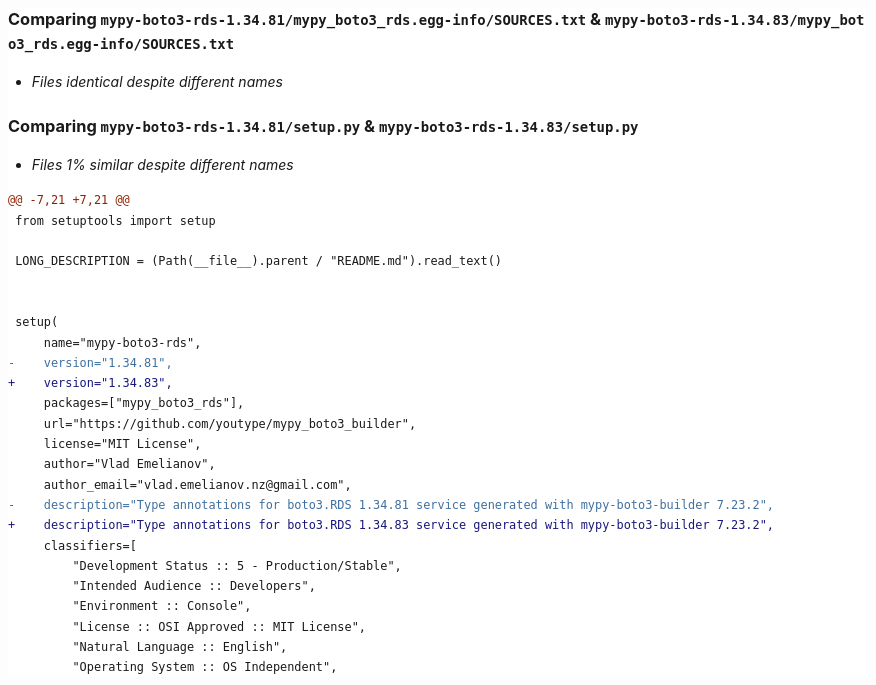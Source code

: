 ### Comparing `mypy-boto3-rds-1.34.81/mypy_boto3_rds.egg-info/SOURCES.txt` & `mypy-boto3-rds-1.34.83/mypy_boto3_rds.egg-info/SOURCES.txt`

 * *Files identical despite different names*

### Comparing `mypy-boto3-rds-1.34.81/setup.py` & `mypy-boto3-rds-1.34.83/setup.py`

 * *Files 1% similar despite different names*

```diff
@@ -7,21 +7,21 @@
 from setuptools import setup
 
 LONG_DESCRIPTION = (Path(__file__).parent / "README.md").read_text()
 
 
 setup(
     name="mypy-boto3-rds",
-    version="1.34.81",
+    version="1.34.83",
     packages=["mypy_boto3_rds"],
     url="https://github.com/youtype/mypy_boto3_builder",
     license="MIT License",
     author="Vlad Emelianov",
     author_email="vlad.emelianov.nz@gmail.com",
-    description="Type annotations for boto3.RDS 1.34.81 service generated with mypy-boto3-builder 7.23.2",
+    description="Type annotations for boto3.RDS 1.34.83 service generated with mypy-boto3-builder 7.23.2",
     classifiers=[
         "Development Status :: 5 - Production/Stable",
         "Intended Audience :: Developers",
         "Environment :: Console",
         "License :: OSI Approved :: MIT License",
         "Natural Language :: English",
         "Operating System :: OS Independent",
```

